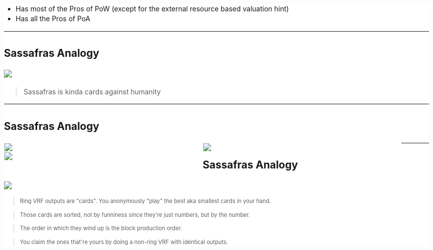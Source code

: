 - Has most of the Pros of PoW (except for the external resource based valuation hint)
- Has all the Pros of PoA


----

## Sassafras Analogy

<pba-cols>
<pba-col>
<img rounded style="width: 500px" src="./img/jeff.jpeg" />
</pba-col>
<pba-col>

> Sassafras is kinda cards against humanity

</pba-col>
</pba-cols>


----

## Sassafras Analogy

<img rounded width="400px" style="float: left; padding: 1px;" src="./img/caa_black.png" />
<img rounded width="400px" style="float: left; padding: 1px;" src="./img/caa_white_1.png" />

<img rounded width="400px" style="float: left; padding: 1px;" src="./img/caa_white_2.png" />



----

## Sassafras Analogy

<pba-cols>
<pba-col>
<img rounded width="500px" src="./img/jeff.jpeg" />
</pba-col>
<pba-col>
<blockquote style="font-size: 80%">Ring VRF outputs are "cards".  You anonymously "play" the best aka smallest cards in your hand.</blockquote>

<blockquote style="font-size: 80%">Those cards are sorted, not by funniness since they're just numbers, but by the number.</blockquote>

<blockquote style="font-size: 80%">The order in which they wind up is the block production order.</blockquote>

<blockquote style="font-size: 80%">You claim the ones that're yours by doing a non-ring VRF with identical outputs.</blockquote>

</pba-col>
</pba-cols>
